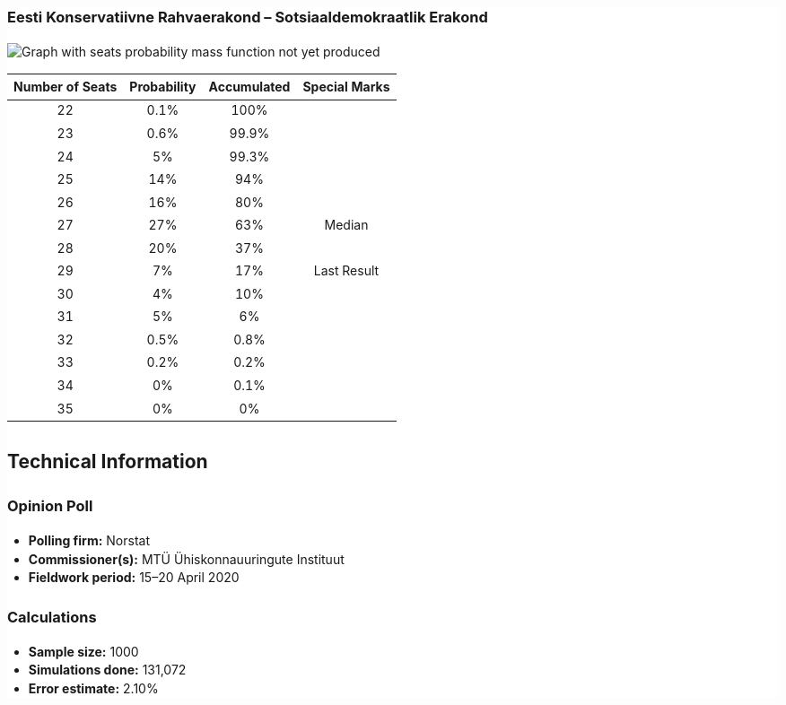 ### Eesti Konservatiivne Rahvaerakond – Sotsiaaldemokraatlik Erakond

![Graph with seats probability mass function not yet produced](2020-04-20-Norstat-coalitions-seats-pmf-ekre–sde.png "Seats Probability Mass Function")

| Number of Seats | Probability | Accumulated | Special Marks |
|:---------------:|:-----------:|:-----------:|:-------------:|
| 22 | 0.1% | 100% |  |
| 23 | 0.6% | 99.9% |  |
| 24 | 5% | 99.3% |  |
| 25 | 14% | 94% |  |
| 26 | 16% | 80% |  |
| 27 | 27% | 63% | Median |
| 28 | 20% | 37% |  |
| 29 | 7% | 17% | Last Result |
| 30 | 4% | 10% |  |
| 31 | 5% | 6% |  |
| 32 | 0.5% | 0.8% |  |
| 33 | 0.2% | 0.2% |  |
| 34 | 0% | 0.1% |  |
| 35 | 0% | 0% |  |


## Technical Information

### Opinion Poll

+ **Polling firm:** Norstat
+ **Commissioner(s):** MTÜ Ühiskonnauuringute Instituut
+ **Fieldwork period:** 15–20 April 2020

### Calculations

+ **Sample size:** 1000
+ **Simulations done:** 131,072
+ **Error estimate:** 2.10%

